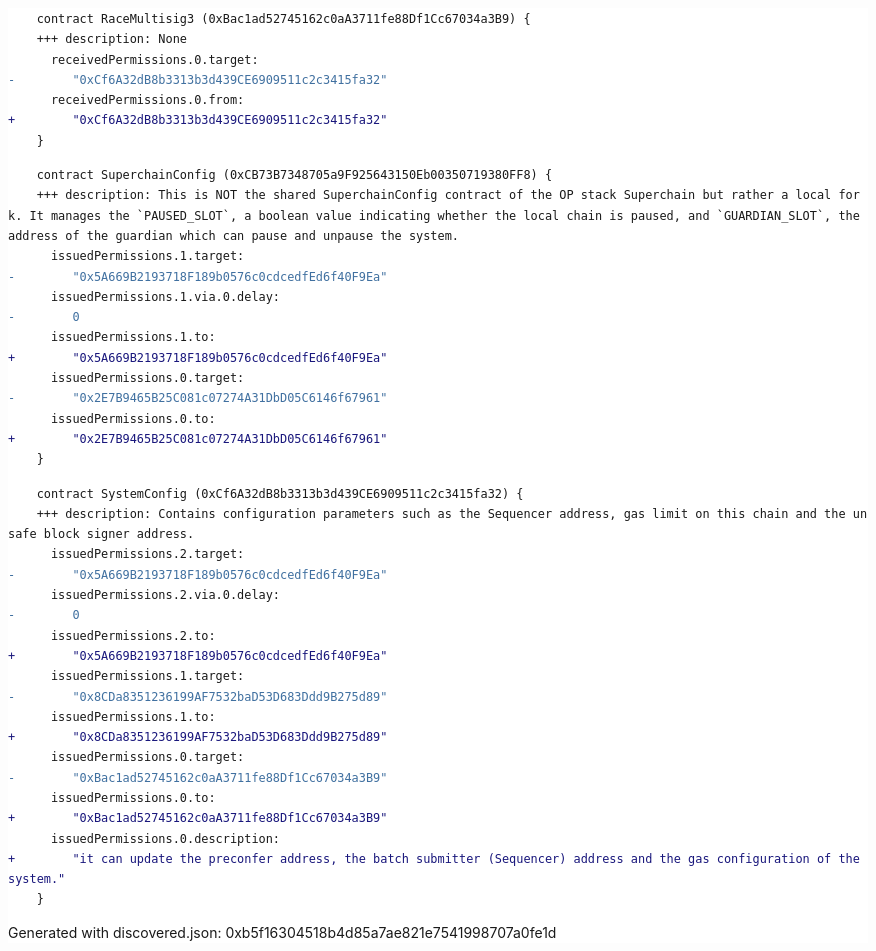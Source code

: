 ```diff
    contract RaceMultisig3 (0xBac1ad52745162c0aA3711fe88Df1Cc67034a3B9) {
    +++ description: None
      receivedPermissions.0.target:
-        "0xCf6A32dB8b3313b3d439CE6909511c2c3415fa32"
      receivedPermissions.0.from:
+        "0xCf6A32dB8b3313b3d439CE6909511c2c3415fa32"
    }
```

```diff
    contract SuperchainConfig (0xCB73B7348705a9F925643150Eb00350719380FF8) {
    +++ description: This is NOT the shared SuperchainConfig contract of the OP stack Superchain but rather a local fork. It manages the `PAUSED_SLOT`, a boolean value indicating whether the local chain is paused, and `GUARDIAN_SLOT`, the address of the guardian which can pause and unpause the system.
      issuedPermissions.1.target:
-        "0x5A669B2193718F189b0576c0cdcedfEd6f40F9Ea"
      issuedPermissions.1.via.0.delay:
-        0
      issuedPermissions.1.to:
+        "0x5A669B2193718F189b0576c0cdcedfEd6f40F9Ea"
      issuedPermissions.0.target:
-        "0x2E7B9465B25C081c07274A31DbD05C6146f67961"
      issuedPermissions.0.to:
+        "0x2E7B9465B25C081c07274A31DbD05C6146f67961"
    }
```

```diff
    contract SystemConfig (0xCf6A32dB8b3313b3d439CE6909511c2c3415fa32) {
    +++ description: Contains configuration parameters such as the Sequencer address, gas limit on this chain and the unsafe block signer address.
      issuedPermissions.2.target:
-        "0x5A669B2193718F189b0576c0cdcedfEd6f40F9Ea"
      issuedPermissions.2.via.0.delay:
-        0
      issuedPermissions.2.to:
+        "0x5A669B2193718F189b0576c0cdcedfEd6f40F9Ea"
      issuedPermissions.1.target:
-        "0x8CDa8351236199AF7532baD53D683Ddd9B275d89"
      issuedPermissions.1.to:
+        "0x8CDa8351236199AF7532baD53D683Ddd9B275d89"
      issuedPermissions.0.target:
-        "0xBac1ad52745162c0aA3711fe88Df1Cc67034a3B9"
      issuedPermissions.0.to:
+        "0xBac1ad52745162c0aA3711fe88Df1Cc67034a3B9"
      issuedPermissions.0.description:
+        "it can update the preconfer address, the batch submitter (Sequencer) address and the gas configuration of the system."
    }
```

Generated with discovered.json: 0xb5f16304518b4d85a7ae821e7541998707a0fe1d
